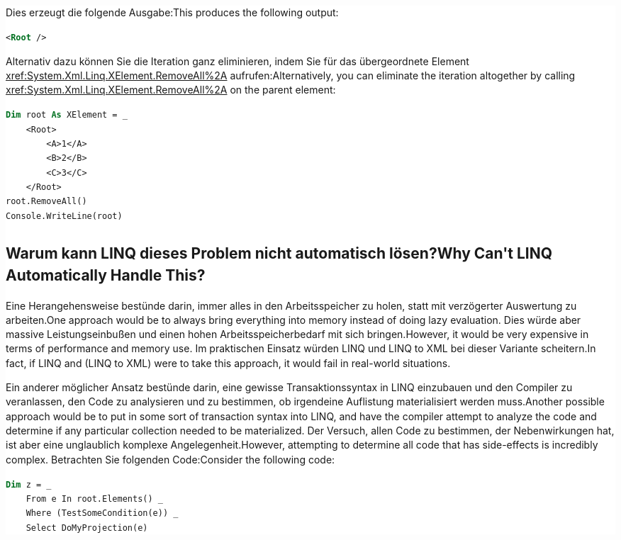  <span data-ttu-id="21ad1-140">Dies erzeugt die folgende Ausgabe:</span><span class="sxs-lookup"><span data-stu-id="21ad1-140">This produces the following output:</span></span>  
  
```xml  
<Root />  
```  
  
 <span data-ttu-id="21ad1-141">Alternativ dazu können Sie die Iteration ganz eliminieren, indem Sie für das übergeordnete Element <xref:System.Xml.Linq.XElement.RemoveAll%2A> aufrufen:</span><span class="sxs-lookup"><span data-stu-id="21ad1-141">Alternatively, you can eliminate the iteration altogether by calling <xref:System.Xml.Linq.XElement.RemoveAll%2A> on the parent element:</span></span>  
  
```vb  
Dim root As XElement = _  
    <Root>  
        <A>1</A>  
        <B>2</B>  
        <C>3</C>  
    </Root>  
root.RemoveAll()  
Console.WriteLine(root)  
```  
  
## <a name="why-cant-linq-automatically-handle-this"></a><span data-ttu-id="21ad1-142">Warum kann LINQ dieses Problem nicht automatisch lösen?</span><span class="sxs-lookup"><span data-stu-id="21ad1-142">Why Can't LINQ Automatically Handle This?</span></span>  
 <span data-ttu-id="21ad1-143">Eine Herangehensweise bestünde darin, immer alles in den Arbeitsspeicher zu holen, statt mit verzögerter Auswertung zu arbeiten.</span><span class="sxs-lookup"><span data-stu-id="21ad1-143">One approach would be to always bring everything into memory instead of doing lazy evaluation.</span></span> <span data-ttu-id="21ad1-144">Dies würde aber massive Leistungseinbußen und einen hohen Arbeitsspeicherbedarf mit sich bringen.</span><span class="sxs-lookup"><span data-stu-id="21ad1-144">However, it would be very expensive in terms of performance and memory use.</span></span> <span data-ttu-id="21ad1-145">Im praktischen Einsatz würden LINQ und LINQ to XML bei dieser Variante scheitern.</span><span class="sxs-lookup"><span data-stu-id="21ad1-145">In fact, if LINQ and (LINQ to XML) were to take this approach, it would fail in real-world situations.</span></span>  
  
 <span data-ttu-id="21ad1-146">Ein anderer möglicher Ansatz bestünde darin, eine gewisse Transaktionssyntax in LINQ einzubauen und den Compiler zu veranlassen, den Code zu analysieren und zu bestimmen, ob irgendeine Auflistung materialisiert werden muss.</span><span class="sxs-lookup"><span data-stu-id="21ad1-146">Another possible approach would be to put in some sort of transaction syntax into LINQ, and have the compiler attempt to analyze the code and determine if any particular collection needed to be materialized.</span></span> <span data-ttu-id="21ad1-147">Der Versuch, allen Code zu bestimmen, der Nebenwirkungen hat, ist aber eine unglaublich komplexe Angelegenheit.</span><span class="sxs-lookup"><span data-stu-id="21ad1-147">However, attempting to determine all code that has side-effects is incredibly complex.</span></span> <span data-ttu-id="21ad1-148">Betrachten Sie folgenden Code:</span><span class="sxs-lookup"><span data-stu-id="21ad1-148">Consider the following code:</span></span>  
  
```vb  
Dim z = _  
    From e In root.Elements() _  
    Where (TestSomeCondition(e)) _  
    Select DoMyProjection(e)  
```  
  